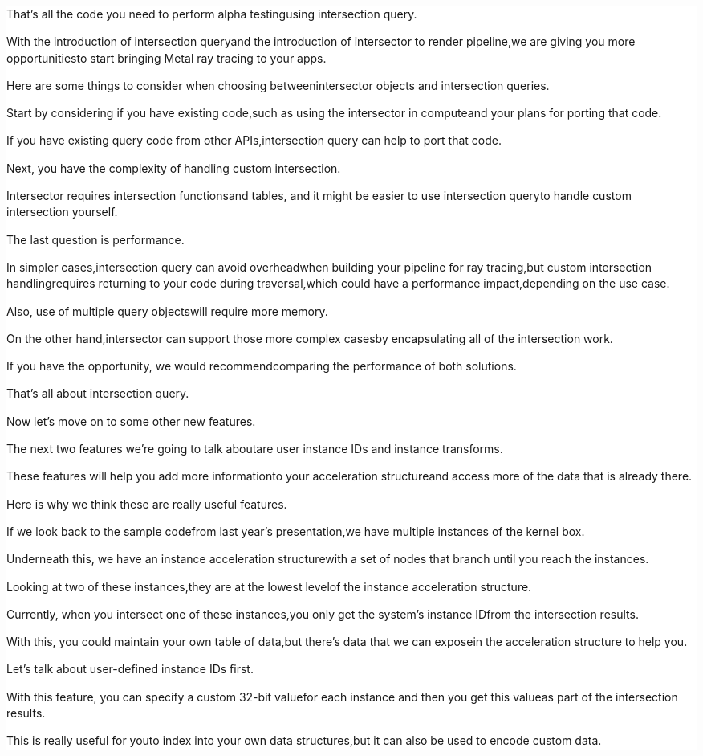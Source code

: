 That’s all the code you need to perform alpha testingusing intersection query.

With the introduction of intersection queryand the introduction of intersector to render pipeline,we are giving you more opportunitiesto start bringing Metal ray tracing to your apps.

Here are some things to consider when choosing betweenintersector objects and intersection queries.

Start by considering if you have existing code,such as using the intersector in computeand your plans for porting that code.

If you have existing query code from other APIs,intersection query can help to port that code.

Next, you have the complexity of handling custom intersection.

Intersector requires intersection functionsand tables, and it might be easier to use intersection queryto handle custom intersection yourself.

The last question is performance.

In simpler cases,intersection query can avoid overheadwhen building your pipeline for ray tracing,but custom intersection handlingrequires returning to your code during traversal,which could have a performance impact,depending on the use case.

Also, use of multiple query objectswill require more memory.

On the other hand,intersector can support those more complex casesby encapsulating all of the intersection work.

If you have the opportunity, we would recommendcomparing the performance of both solutions.

That’s all about intersection query.

Now let’s move on to some other new features.

The next two features we’re going to talk aboutare user instance IDs and instance transforms.

These features will help you add more informationto your acceleration structureand access more of the data that is already there.

Here is why we think these are really useful features.

If we look back to the sample codefrom last year’s presentation,we have multiple instances of the kernel box.

Underneath this, we have an instance acceleration structurewith a set of nodes that branch until you reach the instances.

Looking at two of these instances,they are at the lowest levelof the instance acceleration structure.

Currently, when you intersect one of these instances,you only get the system’s instance IDfrom the intersection results.

With this, you could maintain your own table of data,but there’s data that we can exposein the acceleration structure to help you.

Let’s talk about user-defined instance IDs first.

With this feature, you can specify a custom 32-bit valuefor each instance and then you get this valueas part of the intersection results.

This is really useful for youto index into your own data structures,but it can also be used to encode custom data.
